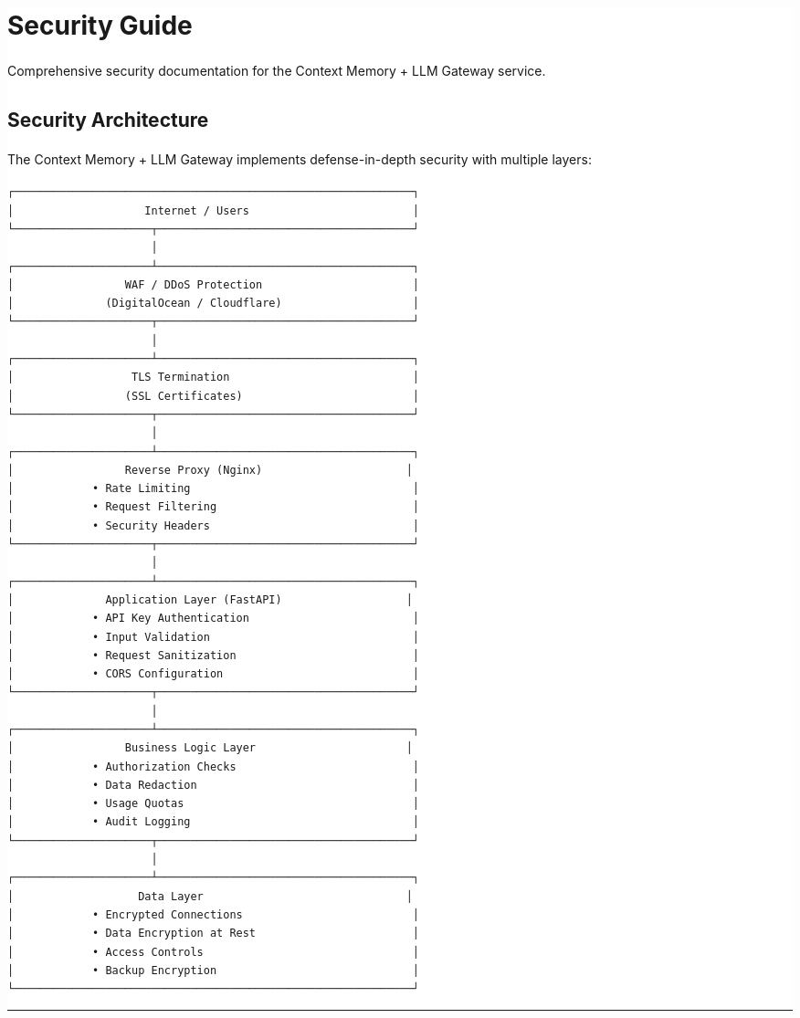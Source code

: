 # Security Guide

Comprehensive security documentation for the Context Memory + LLM Gateway service.

## Security Architecture

The Context Memory + LLM Gateway implements defense-in-depth security with multiple layers:

```
┌─────────────────────────────────────────────────────────────┐
│                    Internet / Users                         │
└─────────────────────┬───────────────────────────────────────┘
                      │
┌─────────────────────┴───────────────────────────────────────┐
│                 WAF / DDoS Protection                       │
│              (DigitalOcean / Cloudflare)                    │
└─────────────────────┬───────────────────────────────────────┘
                      │
┌─────────────────────┴───────────────────────────────────────┐
│                  TLS Termination                            │
│                 (SSL Certificates)                          │
└─────────────────────┬───────────────────────────────────────┘
                      │
┌─────────────────────┴───────────────────────────────────────┐
│                 Reverse Proxy (Nginx)                      │
│            • Rate Limiting                                  │
│            • Request Filtering                              │
│            • Security Headers                               │
└─────────────────────┬───────────────────────────────────────┘
                      │
┌─────────────────────┴───────────────────────────────────────┐
│              Application Layer (FastAPI)                   │
│            • API Key Authentication                         │
│            • Input Validation                               │
│            • Request Sanitization                           │
│            • CORS Configuration                             │
└─────────────────────┬───────────────────────────────────────┘
                      │
┌─────────────────────┴───────────────────────────────────────┐
│                 Business Logic Layer                       │
│            • Authorization Checks                           │
│            • Data Redaction                                 │
│            • Usage Quotas                                   │
│            • Audit Logging                                  │
└─────────────────────┬───────────────────────────────────────┘
                      │
┌─────────────────────┴───────────────────────────────────────┐
│                   Data Layer                               │
│            • Encrypted Connections                          │
│            • Data Encryption at Rest                        │
│            • Access Controls                                │
│            • Backup Encryption                              │
└─────────────────────────────────────────────────────────────┘
```

---